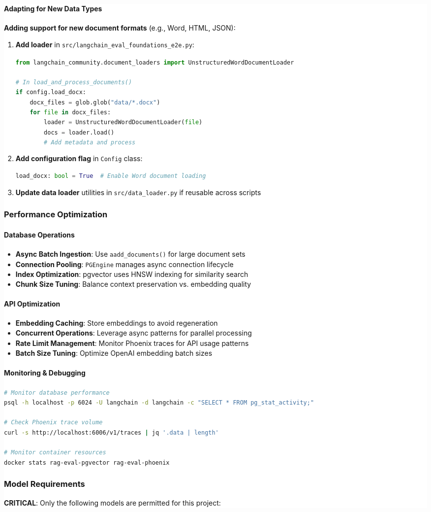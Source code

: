 #### Adapting for New Data Types

**Adding support for new document formats** (e.g., Word, HTML, JSON):

1. **Add loader** in `src/langchain_eval_foundations_e2e.py`:
   ```python
   from langchain_community.document_loaders import UnstructuredWordDocumentLoader

   # In load_and_process_documents()
   if config.load_docx:
       docx_files = glob.glob("data/*.docx")
       for file in docx_files:
           loader = UnstructuredWordDocumentLoader(file)
           docs = loader.load()
           # Add metadata and process
   ```

2. **Add configuration flag** in `Config` class:
   ```python
   load_docx: bool = True  # Enable Word document loading
   ```

3. **Update data loader** utilities in `src/data_loader.py` if reusable across scripts

### Performance Optimization

#### Database Operations
- **Async Batch Ingestion**: Use `aadd_documents()` for large document sets
- **Connection Pooling**: `PGEngine` manages async connection lifecycle
- **Index Optimization**: pgvector uses HNSW indexing for similarity search
- **Chunk Size Tuning**: Balance context preservation vs. embedding quality

#### API Optimization
- **Embedding Caching**: Store embeddings to avoid regeneration
- **Concurrent Operations**: Leverage async patterns for parallel processing
- **Rate Limit Management**: Monitor Phoenix traces for API usage patterns
- **Batch Size Tuning**: Optimize OpenAI embedding batch sizes

#### Monitoring & Debugging
```bash
# Monitor database performance
psql -h localhost -p 6024 -U langchain -d langchain -c "SELECT * FROM pg_stat_activity;"

# Check Phoenix trace volume
curl -s http://localhost:6006/v1/traces | jq '.data | length'

# Monitor container resources
docker stats rag-eval-pgvector rag-eval-phoenix
```

### Model Requirements

**CRITICAL**: Only the following models are permitted for this project:
